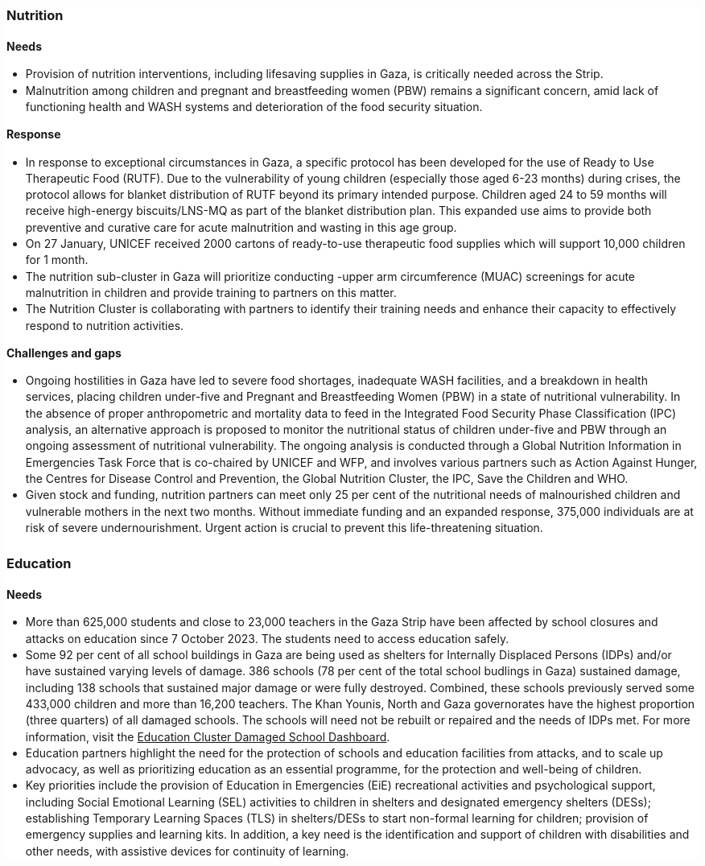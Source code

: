 ### Nutrition

**Needs**

* Provision of nutrition interventions, including lifesaving supplies in Gaza, is critically needed across the Strip.
* Malnutrition among children and pregnant and breastfeeding women (PBW) remains a significant concern, amid lack of functioning health and WASH systems and deterioration of the food security situation.

**Response**

* In response to exceptional circumstances in Gaza, a specific protocol has been developed for the use of Ready to Use Therapeutic Food (RUTF). Due to the vulnerability of young children (especially those aged 6-23 months) during crises, the protocol allows for blanket distribution of RUTF beyond its primary intended purpose. Children aged 24 to 59 months will receive high-energy biscuits/LNS-MQ as part of the blanket distribution plan. This expanded use aims to provide both preventive and curative care for acute malnutrition and wasting in this age group.
* On 27 January, UNICEF received 2000 cartons of ready-to-use therapeutic food supplies which will support 10,000 children for 1 month.
* The nutrition sub-cluster in Gaza will prioritize conducting -upper arm circumference (MUAC) screenings for acute malnutrition in children and provide training to partners on this matter.
* The Nutrition Cluster is collaborating with partners to identify their training needs and enhance their capacity to effectively respond to nutrition activities.

**Challenges and gaps**

* Ongoing hostilities in Gaza have led to severe food shortages, inadequate WASH facilities, and a breakdown in health services, placing children under-five and Pregnant and Breastfeeding Women (PBW) in a state of nutritional vulnerability. In the absence of proper anthropometric and mortality data to feed in the Integrated Food Security Phase Classification (IPC) analysis, an alternative approach is proposed to monitor the nutritional status of children under-five and PBW through an ongoing assessment of nutritional vulnerability. The ongoing analysis is conducted through a Global Nutrition Information in Emergencies Task Force that is co-chaired by UNICEF and WFP, and involves various partners such as Action Against Hunger, the Centres for Disease Control and Prevention, the Global Nutrition Cluster, the IPC, Save the Children and WHO.
* Given stock and funding, nutrition partners can meet only 25 per cent of the nutritional needs of malnourished children and vulnerable mothers in the next two months. Without immediate funding and an expanded response, 375,000 individuals are at risk of severe undernourishment. Urgent action is crucial to prevent this life-threatening situation.

### Education

**Needs**

* More than 625,000 students and close to 23,000 teachers in the Gaza Strip have been affected by school closures and attacks on education since 7 October 2023\. The students need to access education safely.
* Some 92 per cent of all school buildings in Gaza are being used as shelters for Internally Displaced Persons (IDPs) and/or have sustained varying levels of damage. 386 schools (78 per cent of the total school budlings in Gaza) sustained damage, including 138 schools that sustained major damage or were fully destroyed. Combined, these schools previously served some 433,000 children and more than 16,200 teachers. The Khan Younis, North and Gaza governorates have the highest proportion (three quarters) of all damaged schools. The schools will need not be rebuilt or repaired and the needs of IDPs met. For more information, visit the [Education Cluster Damaged School Dashboard](https://gis.unicef.org/portal/apps/dashboards/c6e0bfd744164b2f84276071b1a83e78).
* Education partners highlight the need for the protection of schools and education facilities from attacks, and to scale up advocacy, as well as prioritizing education as an essential programme, for the protection and well-being of children.
* Key priorities include the provision of Education in Emergencies (EiE) recreational activities and psychological support, including Social Emotional Learning (SEL) activities to children in shelters and designated emergency shelters (DESs); establishing Temporary Learning Spaces (TLS) in shelters/DESs to start non-formal learning for children; provision of emergency supplies and learning kits. In addition, a key need is the identification and support of children with disabilities and other needs, with assistive devices for continuity of learning.
